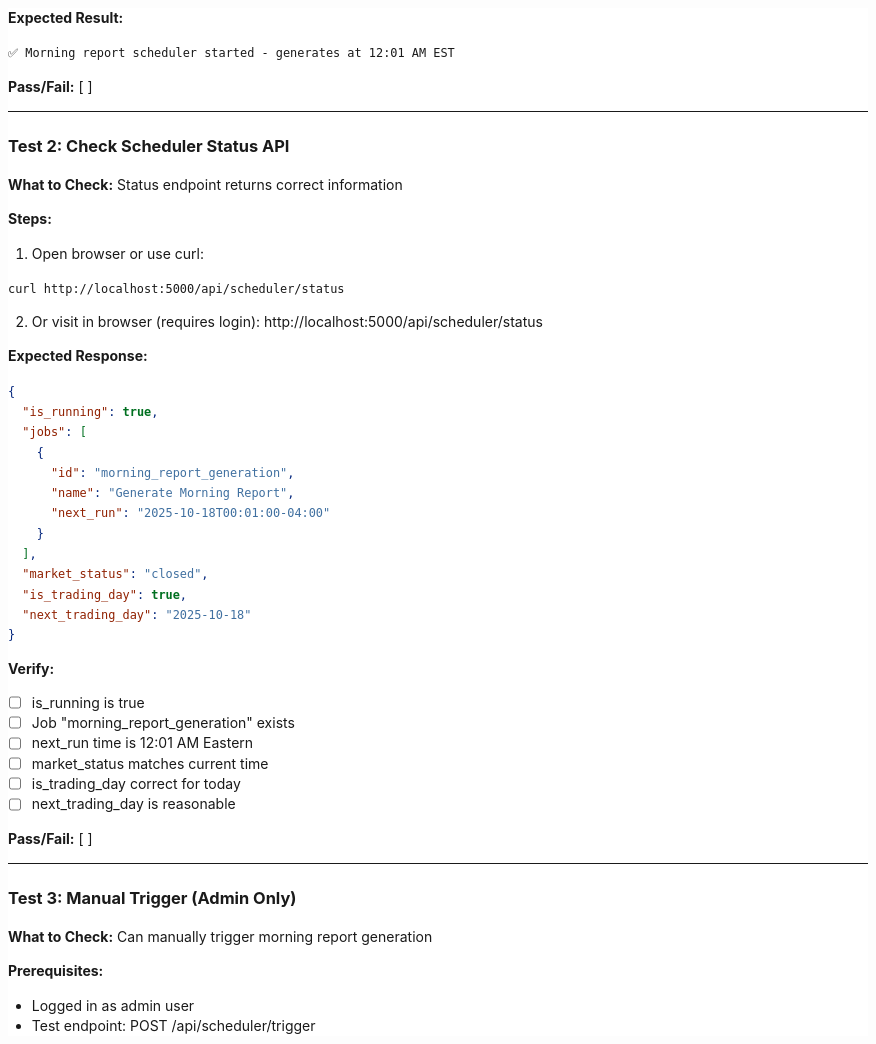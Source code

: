 **Expected Result:**
```
✅ Morning report scheduler started - generates at 12:01 AM EST
```

**Pass/Fail:** [ ]

---

### Test 2: Check Scheduler Status API

**What to Check:** Status endpoint returns correct information

**Steps:**
1. Open browser or use curl:
```bash
curl http://localhost:5000/api/scheduler/status
```

2. Or visit in browser (requires login): http://localhost:5000/api/scheduler/status

**Expected Response:**
```json
{
  "is_running": true,
  "jobs": [
    {
      "id": "morning_report_generation",
      "name": "Generate Morning Report",
      "next_run": "2025-10-18T00:01:00-04:00"
    }
  ],
  "market_status": "closed",
  "is_trading_day": true,
  "next_trading_day": "2025-10-18"
}
```

**Verify:**
- [ ] is_running is true
- [ ] Job "morning_report_generation" exists
- [ ] next_run time is 12:01 AM Eastern
- [ ] market_status matches current time
- [ ] is_trading_day correct for today
- [ ] next_trading_day is reasonable

**Pass/Fail:** [ ]

---

### Test 3: Manual Trigger (Admin Only)

**What to Check:** Can manually trigger morning report generation

**Prerequisites:** 
- Logged in as admin user
- Test endpoint: POST /api/scheduler/trigger

